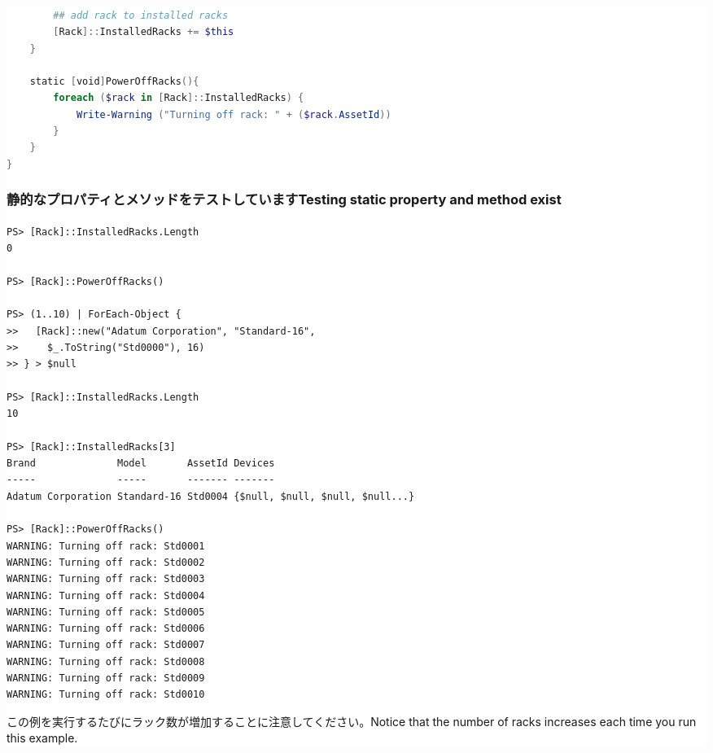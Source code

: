```powershell
        ## add rack to installed racks
        [Rack]::InstalledRacks += $this
    }

    static [void]PowerOffRacks(){
        foreach ($rack in [Rack]::InstalledRacks) {
            Write-Warning ("Turning off rack: " + ($rack.AssetId))
        }
    }
}
```

### <a name="testing-static-property-and-method-exist"></a><span data-ttu-id="f45eb-192">静的なプロパティとメソッドをテストしています</span><span class="sxs-lookup"><span data-stu-id="f45eb-192">Testing static property and method exist</span></span>

```
PS> [Rack]::InstalledRacks.Length
0

PS> [Rack]::PowerOffRacks()

PS> (1..10) | ForEach-Object {
>>   [Rack]::new("Adatum Corporation", "Standard-16",
>>     $_.ToString("Std0000"), 16)
>> } > $null

PS> [Rack]::InstalledRacks.Length
10

PS> [Rack]::InstalledRacks[3]
Brand              Model       AssetId Devices
-----              -----       ------- -------
Adatum Corporation Standard-16 Std0004 {$null, $null, $null, $null...}

PS> [Rack]::PowerOffRacks()
WARNING: Turning off rack: Std0001
WARNING: Turning off rack: Std0002
WARNING: Turning off rack: Std0003
WARNING: Turning off rack: Std0004
WARNING: Turning off rack: Std0005
WARNING: Turning off rack: Std0006
WARNING: Turning off rack: Std0007
WARNING: Turning off rack: Std0008
WARNING: Turning off rack: Std0009
WARNING: Turning off rack: Std0010
```

<span data-ttu-id="f45eb-193">この例を実行するたびにラック数が増加することに注意してください。</span><span class="sxs-lookup"><span data-stu-id="f45eb-193">Notice that the number of racks increases each time you run this example.</span></span>
